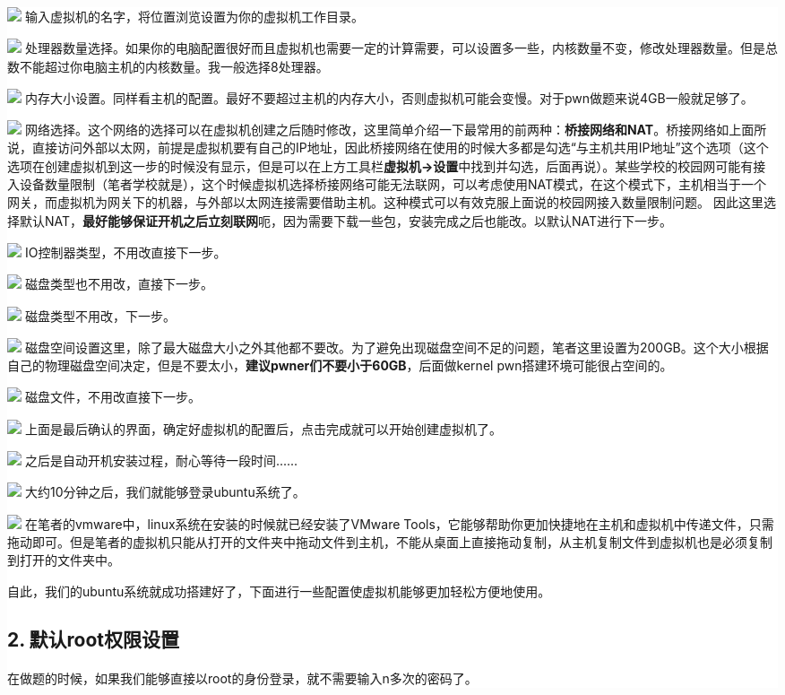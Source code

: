 ![](8.png)
输入虚拟机的名字，将位置浏览设置为你的虚拟机工作目录。

![](9.png)
处理器数量选择。如果你的电脑配置很好而且虚拟机也需要一定的计算需要，可以设置多一些，内核数量不变，修改处理器数量。但是总数不能超过你电脑主机的内核数量。我一般选择8处理器。

![](10.png)
内存大小设置。同样看主机的配置。最好不要超过主机的内存大小，否则虚拟机可能会变慢。对于pwn做题来说4GB一般就足够了。

![](11.png)
网络选择。这个网络的选择可以在虚拟机创建之后随时修改，这里简单介绍一下最常用的前两种：**桥接网络和NAT**。桥接网络如上面所说，直接访问外部以太网，前提是虚拟机要有自己的IP地址，因此桥接网络在使用的时候大多都是勾选“与主机共用IP地址”这个选项（这个选项在创建虚拟机到这一步的时候没有显示，但是可以在上方工具栏**虚拟机->设置**中找到并勾选，后面再说）。某些学校的校园网可能有接入设备数量限制（笔者学校就是），这个时候虚拟机选择桥接网络可能无法联网，可以考虑使用NAT模式，在这个模式下，主机相当于一个网关，而虚拟机为网关下的机器，与外部以太网连接需要借助主机。这种模式可以有效克服上面说的校园网接入数量限制问题。
因此这里选择默认NAT，**最好能够保证开机之后立刻联网**呃，因为需要下载一些包，安装完成之后也能改。以默认NAT进行下一步。

![](12.png)
IO控制器类型，不用改直接下一步。

![](13.png)
磁盘类型也不用改，直接下一步。

![](14.png)
磁盘类型不用改，下一步。

![](15.png)
磁盘空间设置这里，除了最大磁盘大小之外其他都不要改。为了避免出现磁盘空间不足的问题，笔者这里设置为200GB。这个大小根据自己的物理磁盘空间决定，但是不要太小，**建议pwner们不要小于60GB**，后面做kernel pwn搭建环境可能很占空间的。

![](16.png)
磁盘文件，不用改直接下一步。

![](17.png)
上面是最后确认的界面，确定好虚拟机的配置后，点击完成就可以开始创建虚拟机了。

![](18.png)
之后是自动开机安装过程，耐心等待一段时间......

![](19.png)
大约10分钟之后，我们就能够登录ubuntu系统了。

![](20.png)
在笔者的vmware中，linux系统在安装的时候就已经安装了VMware Tools，它能够帮助你更加快捷地在主机和虚拟机中传递文件，只需拖动即可。但是笔者的虚拟机只能从打开的文件夹中拖动文件到主机，不能从桌面上直接拖动复制，从主机复制文件到虚拟机也是必须复制到打开的文件夹中。

自此，我们的ubuntu系统就成功搭建好了，下面进行一些配置使虚拟机能够更加轻松方便地使用。

## 2. 默认root权限设置
在做题的时候，如果我们能够直接以root的身份登录，就不需要输入n多次的密码了。
